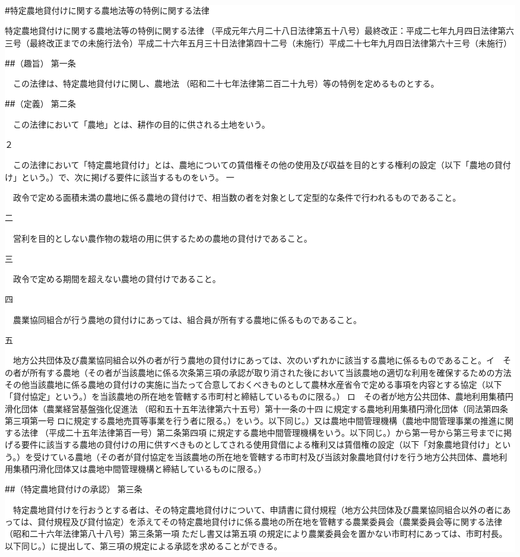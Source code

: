 #特定農地貸付けに関する農地法等の特例に関する法律



特定農地貸付けに関する農地法等の特例に関する法律
（平成元年六月二十八日法律第五十八号）最終改正：平成二七年九月四日法律第六三号（最終改正までの未施行法令）平成二十六年五月三十日法律第四十二号（未施行）平成二十七年九月四日法律第六十三号（未施行）　

##（趣旨）
第一条

　この法律は、特定農地貸付けに関し、農地法
（昭和二十七年法律第二百二十九号）等の特例を定めるものとする。



##（定義）
第二条

　この法律において「農地」とは、耕作の目的に供される土地をいう。

２

　この法律において「特定農地貸付け」とは、農地についての賃借権その他の使用及び収益を目的とする権利の設定（以下「農地の貸付け」という。）で、次に掲げる要件に該当するものをいう。
一

　政令で定める面積未満の農地に係る農地の貸付けで、相当数の者を対象として定型的な条件で行われるものであること。

二

　営利を目的としない農作物の栽培の用に供するための農地の貸付けであること。

三

　政令で定める期間を超えない農地の貸付けであること。

四

　農業協同組合が行う農地の貸付けにあっては、組合員が所有する農地に係るものであること。

五

　地方公共団体及び農業協同組合以外の者が行う農地の貸付けにあっては、次のいずれかに該当する農地に係るものであること。イ　その者が所有する農地（その者が当該農地に係る次条第三項の承認が取り消された後において当該農地の適切な利用を確保するための方法その他当該農地に係る農地の貸付けの実施に当たって合意しておくべきものとして農林水産省令で定める事項を内容とする協定（以下「貸付協定」という。）を当該農地の所在地を管轄する市町村と締結しているものに限る。）
ロ　その者が地方公共団体、農地利用集積円滑化団体（農業経営基盤強化促進法
（昭和五十五年法律第六十五号）第十一条の十四
に規定する農地利用集積円滑化団体（同法第四条第三項第一号
ロに規定する農地売買等事業を行う者に限る。）をいう。以下同じ。）又は農地中間管理機構（農地中間管理事業の推進に関する法律
（平成二十五年法律第百一号）第二条第四項
に規定する農地中間管理機構をいう。以下同じ。）から第一号から第三号までに掲げる要件に該当する農地の貸付けの用に供すべきものとしてされる使用貸借による権利又は賃借権の設定（以下「対象農地貸付け」という。）を受けている農地（その者が貸付協定を当該農地の所在地を管轄する市町村及び当該対象農地貸付けを行う地方公共団体、農地利用集積円滑化団体又は農地中間管理機構と締結しているものに限る。）





##（特定農地貸付けの承認）
第三条

　特定農地貸付けを行おうとする者は、その特定農地貸付けについて、申請書に貸付規程（地方公共団体及び農業協同組合以外の者にあっては、貸付規程及び貸付協定）を添えてその特定農地貸付けに係る農地の所在地を管轄する農業委員会（農業委員会等に関する法律
（昭和二十六年法律第八十八号）第三条第一項
ただし書又は第五項
の規定により農業委員会を置かない市町村にあっては、市町村長。以下同じ。）に提出して、第三項の規定による承認を求めることができる。
